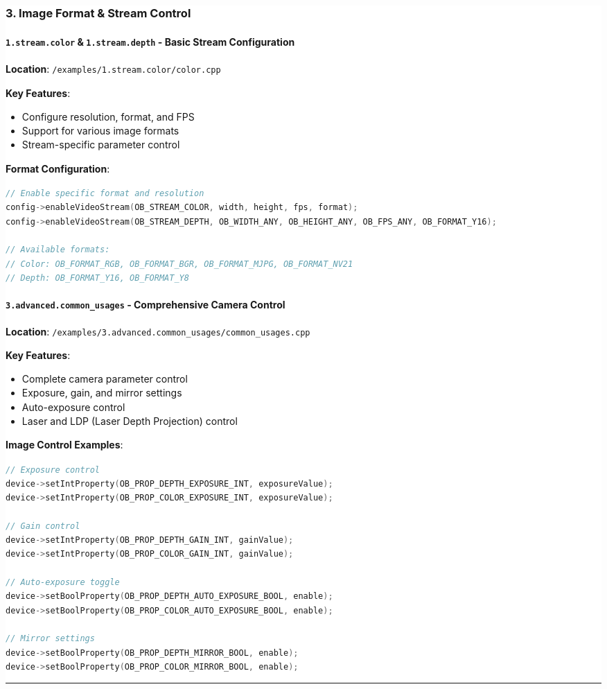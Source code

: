 
### 3. Image Format & Stream Control

#### `1.stream.color` & `1.stream.depth` - Basic Stream Configuration
**Location**: `/examples/1.stream.color/color.cpp`

**Key Features**:
- Configure resolution, format, and FPS
- Support for various image formats
- Stream-specific parameter control

**Format Configuration**:
```cpp
// Enable specific format and resolution
config->enableVideoStream(OB_STREAM_COLOR, width, height, fps, format);
config->enableVideoStream(OB_STREAM_DEPTH, OB_WIDTH_ANY, OB_HEIGHT_ANY, OB_FPS_ANY, OB_FORMAT_Y16);

// Available formats:
// Color: OB_FORMAT_RGB, OB_FORMAT_BGR, OB_FORMAT_MJPG, OB_FORMAT_NV21
// Depth: OB_FORMAT_Y16, OB_FORMAT_Y8
```

#### `3.advanced.common_usages` - Comprehensive Camera Control
**Location**: `/examples/3.advanced.common_usages/common_usages.cpp`

**Key Features**:
- Complete camera parameter control
- Exposure, gain, and mirror settings
- Auto-exposure control
- Laser and LDP (Laser Depth Projection) control

**Image Control Examples**:
```cpp
// Exposure control
device->setIntProperty(OB_PROP_DEPTH_EXPOSURE_INT, exposureValue);
device->setIntProperty(OB_PROP_COLOR_EXPOSURE_INT, exposureValue);

// Gain control  
device->setIntProperty(OB_PROP_DEPTH_GAIN_INT, gainValue);
device->setIntProperty(OB_PROP_COLOR_GAIN_INT, gainValue);

// Auto-exposure toggle
device->setBoolProperty(OB_PROP_DEPTH_AUTO_EXPOSURE_BOOL, enable);
device->setBoolProperty(OB_PROP_COLOR_AUTO_EXPOSURE_BOOL, enable);

// Mirror settings
device->setBoolProperty(OB_PROP_DEPTH_MIRROR_BOOL, enable);
device->setBoolProperty(OB_PROP_COLOR_MIRROR_BOOL, enable);
```

---
